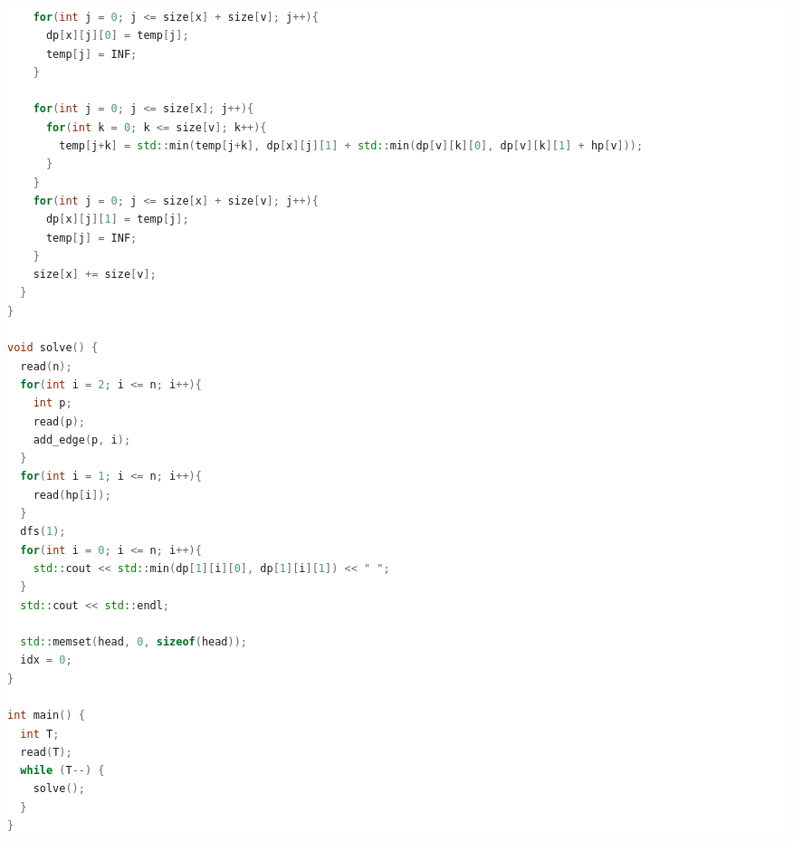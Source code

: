 ```cpp
    for(int j = 0; j <= size[x] + size[v]; j++){
      dp[x][j][0] = temp[j];
      temp[j] = INF;
    }

    for(int j = 0; j <= size[x]; j++){
      for(int k = 0; k <= size[v]; k++){
        temp[j+k] = std::min(temp[j+k], dp[x][j][1] + std::min(dp[v][k][0], dp[v][k][1] + hp[v]));
      }
    }
    for(int j = 0; j <= size[x] + size[v]; j++){
      dp[x][j][1] = temp[j];
      temp[j] = INF;
    }
    size[x] += size[v];
  }
}

void solve() {
  read(n);
  for(int i = 2; i <= n; i++){
    int p;
    read(p);
    add_edge(p, i);
  }
  for(int i = 1; i <= n; i++){
    read(hp[i]);
  }
  dfs(1);
  for(int i = 0; i <= n; i++){
    std::cout << std::min(dp[1][i][0], dp[1][i][1]) << " ";
  }
  std::cout << std::endl;

  std::memset(head, 0, sizeof(head));
  idx = 0;
}

int main() {
  int T;
  read(T);
  while (T--) {
    solve();
  }
}
```
